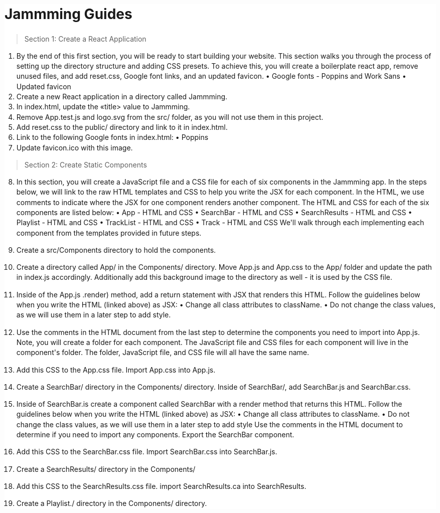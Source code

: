 # Jammming Guides #

> Section 1: Create a React Application

1. By the end of this first section, you will be ready to start building your website. This section walks you through the process of setting up the directory structure and adding CSS presets.
To achieve this, you will create a boilerplate react app, remove unused files, and add reset.css, Google font links, and an updated favicon.
• Google fonts - Poppins and Work Sans
• Updated favicon
2. Create a new React application in a directory called Jammming.
3. In index.html, update the «title> value to Jammming.
4. Remove App.test.js and logo.svg from the src/ folder, as you will not use them in this project.
5. Add reset.css to the public/ directory and link to it in index.html.
6. Link to the following Google fonts in index.html:
• Poppins
7. Update favicon.ico with this image.

> Section 2: Create Static Components

8. In this section, you will create a JavaScript file and a CSS file for each of six components in the Jammming app. In the steps below, we will link to the raw HTML templates and CSS to help you write the JSX for each component.
In the HTML, we use comments to indicate where the JSX for one component renders another component.
The HTML and CSS for each of the six components are listed below:
• App - HTML and CSS
• SearchBar - HTML and CSS
• SearchResults - HTML and CSS
• Playlist - HTML and CSS
• TrackList - HTML and CSS
• Track - HTML and CSS
We'll walk through each implementing each component from the templates provided in future steps.

9. Create a src/Components directory to hold the components.
10. Create a directory called App/ in the Components/ directory.
Move App.js and App.css to the App/ folder and update the path in index.js accordingly.
Additionally add this background image to the directory as well - it is used by the CSS file.
11. Inside of the App.js .render) method, add a return statement with JSX that renders this HTML.
Follow the guidelines below when you write the HTML (linked above) as JSX:
• Change all class attributes to className.
• Do not change the class values, as we will use them in a later step to add style.
12. Use the comments in the HTML document from the last step to determine the components you need to import into App.js.
Note, you will create a folder for each component. The JavaScript file and CSS files for each component will live in the component's folder. The folder, JavaScript file, and CSS file will all have the same name.
13. Add this CSS to the App.css file.
Import App.css into App.js.
14. Create a SearchBar/ directory in the Components/ directory.
Inside of SearchBar/, add SearchBar.js and SearchBar.css.
15. Inside of SearchBar.is create a component called SearchBar with a render method that returns this HTML.
Follow the guidelines below when you write the HTML (linked above) as JSX:
• Change all class attributes to className.
• Do not change the class values, as we will use them in a later
step to add style
Use the comments in the HTML document to determine if you need to import any components.
Export the SearchBar component.
16. Add this CSS to the SearchBar.css file.
Import SearchBar.css into SearchBar.js.
17. Create a SearchResults/ directory in the Components/
19. Add this CSS to the SearchResults.css file.
import SearchResults.ca into SearchResults.
20. Create a Playlist./ directory in the Components/ directory.